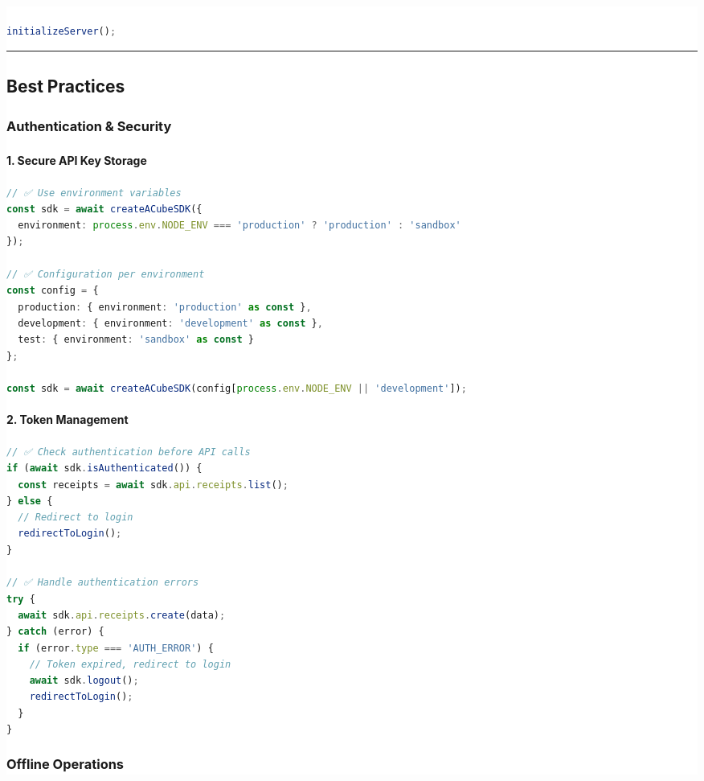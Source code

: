 ```typescript

initializeServer();
```

---

## Best Practices

### Authentication & Security

#### 1. **Secure API Key Storage**

```typescript
// ✅ Use environment variables
const sdk = await createACubeSDK({
  environment: process.env.NODE_ENV === 'production' ? 'production' : 'sandbox'
});

// ✅ Configuration per environment
const config = {
  production: { environment: 'production' as const },
  development: { environment: 'development' as const },
  test: { environment: 'sandbox' as const }
};

const sdk = await createACubeSDK(config[process.env.NODE_ENV || 'development']);
```

#### 2. **Token Management**

```typescript
// ✅ Check authentication before API calls
if (await sdk.isAuthenticated()) {
  const receipts = await sdk.api.receipts.list();
} else {
  // Redirect to login
  redirectToLogin();
}

// ✅ Handle authentication errors
try {
  await sdk.api.receipts.create(data);
} catch (error) {
  if (error.type === 'AUTH_ERROR') {
    // Token expired, redirect to login
    await sdk.logout();
    redirectToLogin();
  }
}
```

### Offline Operations
